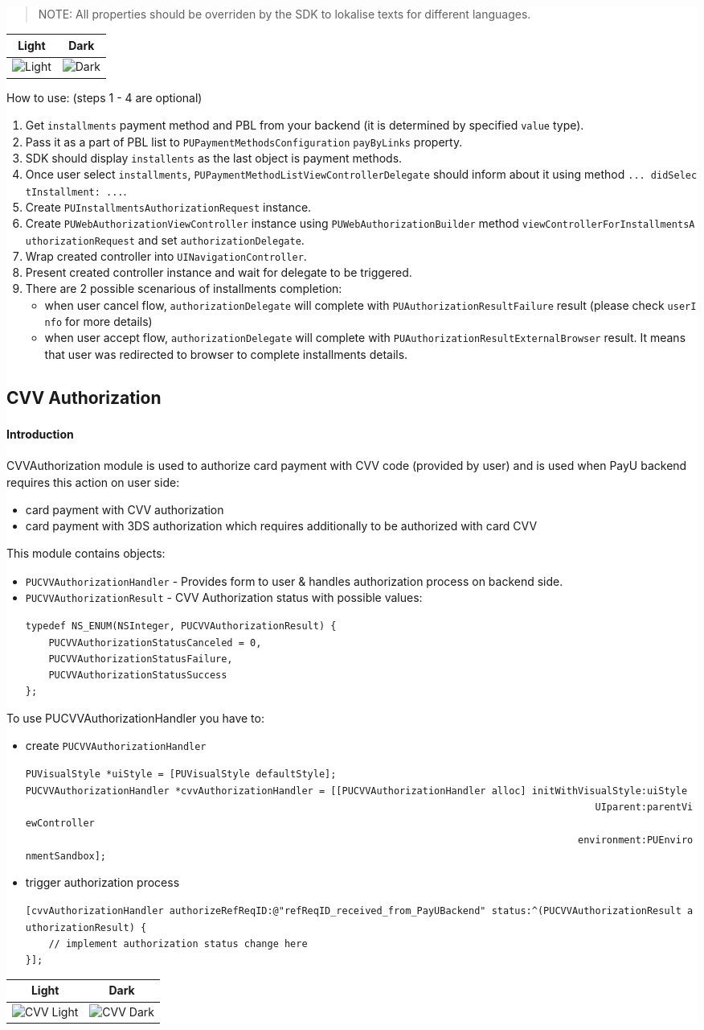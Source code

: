 > NOTE: All properties should be overriden by the SDK to lokalise texts for different languages.

| Light | Dark |
| ----------- | ----------- |
| ![Light](resources/pu-installments-light.png) | ![Dark](resources/pu-installments-dark.png) |

How to use: (steps 1 - 4 are optional)
1. Get `installments` payment method and PBL from your backend (it is determined by specified `value` type).
2. Pass it as a part of PBL list to `PUPaymentMethodsConfiguration` `payByLinks` property.
3. SDK should display `installents` as the last object is payment methods. 
4. Once user select `installments`, `PUPaymentMethodListViewControllerDelegate` should inform about it using method `... didSelectInstallment: ...`.
5. Create `PUInstallmentsAuthorizationRequest` instance.
6. Create `PUWebAuthorizationViewController` instance using `PUWebAuthorizationBuilder` method `viewControllerForInstallmentsAuthorizationRequest` and set `authorizationDelegate`.
7. Wrap created controller into `UINavigationController`.
7. Present created controller instance and wait for delegate to be triggered.
8. There are 2 possible scenarious of installments completion:
    - when user cancel flow, `authorizationDelegate` will complete with `PUAuthorizationResultFailure` result (please check `userInfo` for more details)
    - when user accept flow, `authorizationDelegate` will complete with `PUAuthorizationResultExternalBrowser` result. It means that user was redirected to browser to complete installments details.


## CVV Authorization

#### Introduction
CVVAuthorization module is used to authorize card payment with CVV code (provided by user) and is used when PayU backend requires this action on user side:
- card payment with CVV authorization
- card payment with 3DS authorization which requires additionally to be authorized with card CVV 

This module contains objects:
- `PUCVVAuthorizationHandler` - Provides form to user & handles authorization process on backend side.
- `PUCVVAuthorizationResult` - CVV Authorization status with possible values:
    ```objc
    typedef NS_ENUM(NSInteger, PUCVVAuthorizationResult) { 
        PUCVVAuthorizationStatusCanceled = 0, 
        PUCVVAuthorizationStatusFailure, 
        PUCVVAuthorizationStatusSuccess
    };
    ```
To use PUCVVAuthorizationHandler you have to: 
- create `PUCVVAuthorizationHandler` 
    ```objc
    PUVisualStyle *uiStyle = [PUVisualStyle defaultStyle];
    PUCVVAuthorizationHandler *cvvAuthorizationHandler = [[PUCVVAuthorizationHandler alloc] initWithVisualStyle:uiStyle 
                                                                                                       UIparent:parentViewController 
                                                                                                    environment:PUEnvironmentSandbox];
    ```
- trigger authorization process
    ```objc
    [cvvAuthorizationHandler authorizeRefReqID:@"refReqID_received_from_PayUBackend" status:^(PUCVVAuthorizationResult authorizationResult) {
        // implement authorization status change here
    }];
    ```
| Light | Dark |
| ----------- | ----------- |
| ![CVV Light](resources/cvv-light.png) | ![CVV Dark](resources/cvv-dark.png) |
